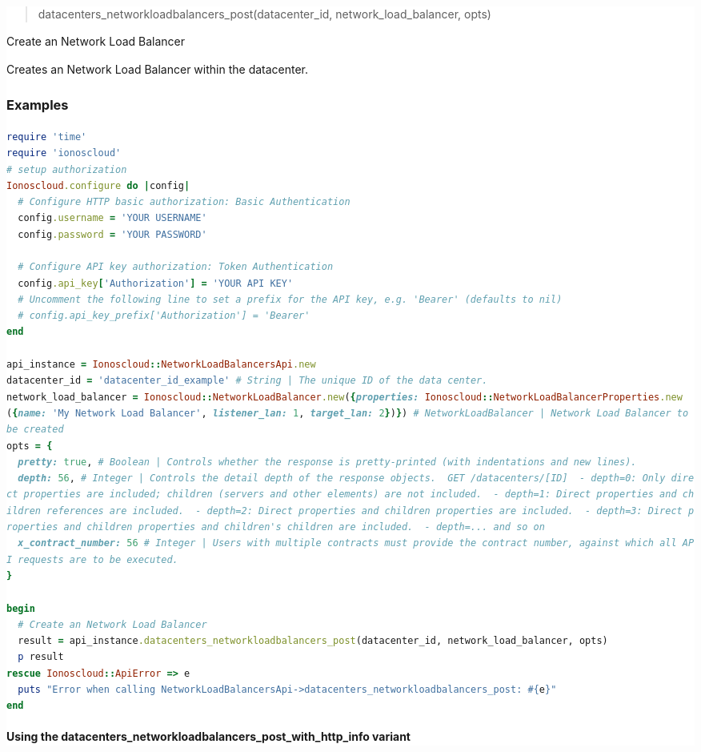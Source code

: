 > <NetworkLoadBalancer> datacenters_networkloadbalancers_post(datacenter_id, network_load_balancer, opts)

Create an Network Load Balancer

Creates an Network Load Balancer within the datacenter.

### Examples

```ruby
require 'time'
require 'ionoscloud'
# setup authorization
Ionoscloud.configure do |config|
  # Configure HTTP basic authorization: Basic Authentication
  config.username = 'YOUR USERNAME'
  config.password = 'YOUR PASSWORD'

  # Configure API key authorization: Token Authentication
  config.api_key['Authorization'] = 'YOUR API KEY'
  # Uncomment the following line to set a prefix for the API key, e.g. 'Bearer' (defaults to nil)
  # config.api_key_prefix['Authorization'] = 'Bearer'
end

api_instance = Ionoscloud::NetworkLoadBalancersApi.new
datacenter_id = 'datacenter_id_example' # String | The unique ID of the data center.
network_load_balancer = Ionoscloud::NetworkLoadBalancer.new({properties: Ionoscloud::NetworkLoadBalancerProperties.new({name: 'My Network Load Balancer', listener_lan: 1, target_lan: 2})}) # NetworkLoadBalancer | Network Load Balancer to be created
opts = {
  pretty: true, # Boolean | Controls whether the response is pretty-printed (with indentations and new lines).
  depth: 56, # Integer | Controls the detail depth of the response objects.  GET /datacenters/[ID]  - depth=0: Only direct properties are included; children (servers and other elements) are not included.  - depth=1: Direct properties and children references are included.  - depth=2: Direct properties and children properties are included.  - depth=3: Direct properties and children properties and children's children are included.  - depth=... and so on
  x_contract_number: 56 # Integer | Users with multiple contracts must provide the contract number, against which all API requests are to be executed.
}

begin
  # Create an Network Load Balancer
  result = api_instance.datacenters_networkloadbalancers_post(datacenter_id, network_load_balancer, opts)
  p result
rescue Ionoscloud::ApiError => e
  puts "Error when calling NetworkLoadBalancersApi->datacenters_networkloadbalancers_post: #{e}"
end
```

#### Using the datacenters_networkloadbalancers_post_with_http_info variant
